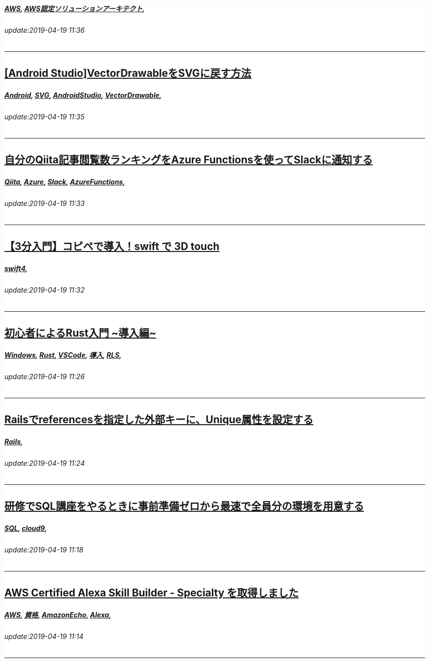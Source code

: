 ##### [AWS](https://qiita.com/tags/AWS), [AWS認定ソリューションアーキテクト](https://qiita.com/tags/AWS認定ソリューションアーキテクト), 
###### update:2019-04-19 11:36
---
## [[Android Studio]VectorDrawableをSVGに戻す方法](https://qiita.com/HiroshiUyama/items/5d561ecbda1695ec8907)
##### [Android](https://qiita.com/tags/Android), [SVG](https://qiita.com/tags/SVG), [AndroidStudio](https://qiita.com/tags/AndroidStudio), [VectorDrawable](https://qiita.com/tags/VectorDrawable), 
###### update:2019-04-19 11:35
---
## [自分のQiita記事閲覧数ランキングをAzure Functionsを使ってSlackに通知する](https://qiita.com/shingo_kawahara/items/00559967d2092df02199)
##### [Qiita](https://qiita.com/tags/Qiita), [Azure](https://qiita.com/tags/Azure), [Slack](https://qiita.com/tags/Slack), [AzureFunctions](https://qiita.com/tags/AzureFunctions), 
###### update:2019-04-19 11:33
---
## [【3分入門】コピペで導入！swift で 3D touch](https://qiita.com/nishisuke/items/70b98acf0d6bed585da6)
##### [swift4](https://qiita.com/tags/swift4), 
###### update:2019-04-19 11:32
---
## [初心者によるRust入門 ~導入編~](https://qiita.com/ito-hiroki/items/aaaf66e082f917baacc9)
##### [Windows](https://qiita.com/tags/Windows), [Rust](https://qiita.com/tags/Rust), [VSCode](https://qiita.com/tags/VSCode), [導入](https://qiita.com/tags/導入), [RLS](https://qiita.com/tags/RLS), 
###### update:2019-04-19 11:26
---
## [Railsでreferencesを指定した外部キーに、Unique属性を設定する](https://qiita.com/t-koshi/items/1f5cb034d5d979710567)
##### [Rails](https://qiita.com/tags/Rails), 
###### update:2019-04-19 11:24
---
## [研修でSQL講座をやるときに事前準備ゼロから最速で全員分の環境を用意する](https://qiita.com/ovrmrw/items/9c6d50b5bb556583a6b1)
##### [SQL](https://qiita.com/tags/SQL), [cloud9](https://qiita.com/tags/cloud9), 
###### update:2019-04-19 11:18
---
## [AWS Certified Alexa Skill Builder - Specialty を取得しました](https://qiita.com/hayao_k/items/05d5c88343dbcedbe9d4)
##### [AWS](https://qiita.com/tags/AWS), [資格](https://qiita.com/tags/資格), [AmazonEcho](https://qiita.com/tags/AmazonEcho), [Alexa](https://qiita.com/tags/Alexa), 
###### update:2019-04-19 11:14
---